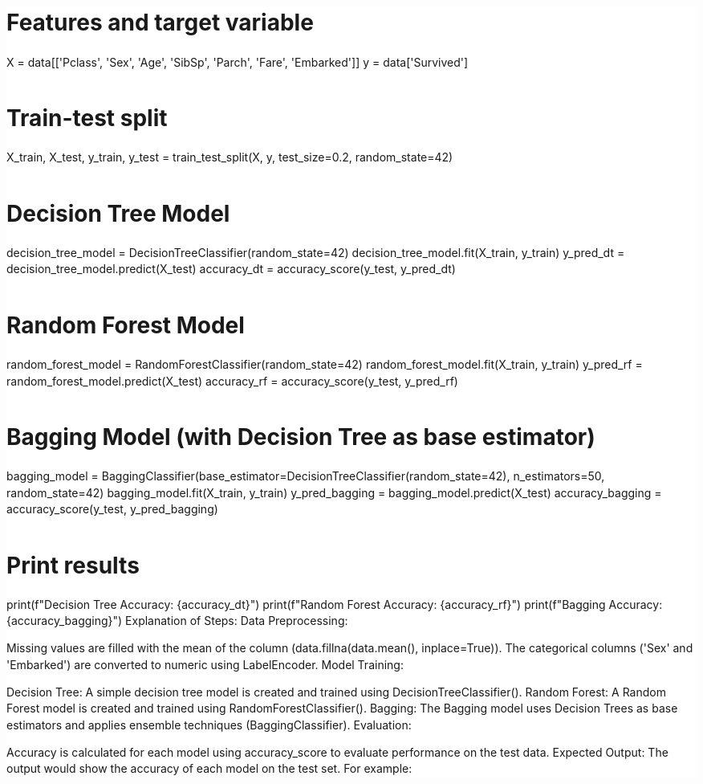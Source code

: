 # Features and target variable
X = data[['Pclass', 'Sex', 'Age', 'SibSp', 'Parch', 'Fare', 'Embarked']]
y = data['Survived']

# Train-test split
X_train, X_test, y_train, y_test = train_test_split(X, y, test_size=0.2, random_state=42)

# Decision Tree Model
decision_tree_model = DecisionTreeClassifier(random_state=42)
decision_tree_model.fit(X_train, y_train)
y_pred_dt = decision_tree_model.predict(X_test)
accuracy_dt = accuracy_score(y_test, y_pred_dt)

# Random Forest Model
random_forest_model = RandomForestClassifier(random_state=42)
random_forest_model.fit(X_train, y_train)
y_pred_rf = random_forest_model.predict(X_test)
accuracy_rf = accuracy_score(y_test, y_pred_rf)

# Bagging Model (with Decision Tree as base estimator)
bagging_model = BaggingClassifier(base_estimator=DecisionTreeClassifier(random_state=42), n_estimators=50, random_state=42)
bagging_model.fit(X_train, y_train)
y_pred_bagging = bagging_model.predict(X_test)
accuracy_bagging = accuracy_score(y_test, y_pred_bagging)

# Print results
print(f"Decision Tree Accuracy: {accuracy_dt}")
print(f"Random Forest Accuracy: {accuracy_rf}")
print(f"Bagging Accuracy: {accuracy_bagging}")
Explanation of Steps:
Data Preprocessing:

Missing values are filled with the mean of the column (data.fillna(data.mean(), inplace=True)).
The categorical columns ('Sex' and 'Embarked') are converted to numeric using LabelEncoder.
Model Training:

Decision Tree: A simple decision tree model is created and trained using DecisionTreeClassifier().
Random Forest: A Random Forest model is created and trained using RandomForestClassifier().
Bagging: The Bagging model uses Decision Trees as base estimators and applies ensemble techniques (BaggingClassifier).
Evaluation:

Accuracy is calculated for each model using accuracy_score to evaluate performance on the test data.
Expected Output:
The output would show the accuracy of each model on the test set. For example:
